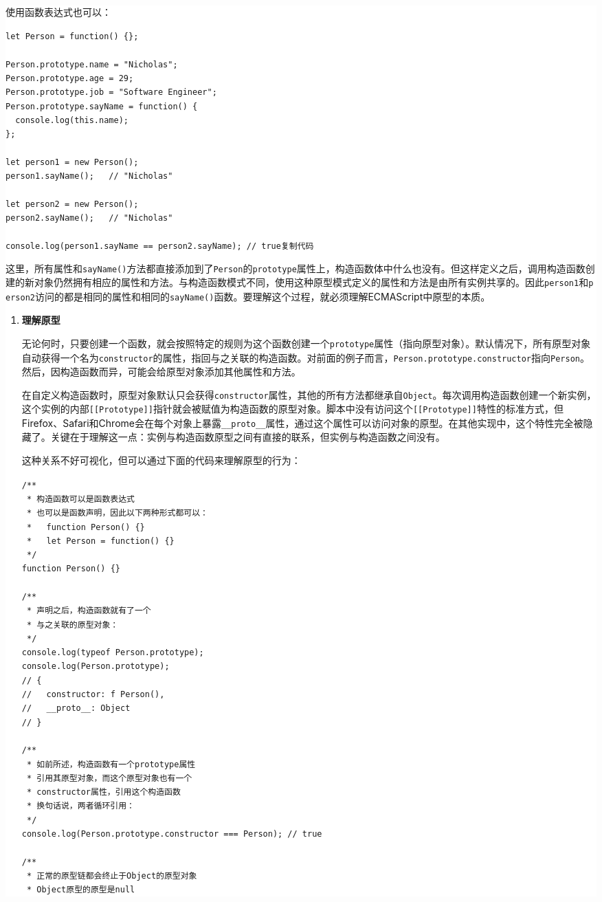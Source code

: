 使用函数表达式也可以：

```
let Person = function() {};

Person.prototype.name = "Nicholas";
Person.prototype.age = 29;
Person.prototype.job = "Software Engineer";
Person.prototype.sayName = function() {
  console.log(this.name);
};

let person1 = new Person();
person1.sayName();   // "Nicholas"

let person2 = new Person();
person2.sayName();   // "Nicholas"

console.log(person1.sayName == person2.sayName); // true复制代码
```

这里，所有属性和`sayName()`方法都直接添加到了`Person`的`prototype`属性上，构造函数体中什么也没有。但这样定义之后，调用构造函数创建的新对象仍然拥有相应的属性和方法。与构造函数模式不同，使用这种原型模式定义的属性和方法是由所有实例共享的。因此`person1`和`person2`访问的都是相同的属性和相同的`sayName()`函数。要理解这个过程，就必须理解ECMAScript中原型的本质。

1. **理解原型**

   无论何时，只要创建一个函数，就会按照特定的规则为这个函数创建一个`prototype`属性（指向原型对象）。默认情况下，所有原型对象自动获得一个名为`constructor`的属性，指回与之关联的构造函数。对前面的例子而言，`Person.prototype.constructor`指向`Person`。然后，因构造函数而异，可能会给原型对象添加其他属性和方法。

   在自定义构造函数时，原型对象默认只会获得`constructor`属性，其他的所有方法都继承自`Object`。每次调用构造函数创建一个新实例，这个实例的内部`[[Prototype]]`指针就会被赋值为构造函数的原型对象。脚本中没有访问这个`[[Prototype]]`特性的标准方式，但Firefox、Safari和Chrome会在每个对象上暴露`__proto__`属性，通过这个属性可以访问对象的原型。在其他实现中，这个特性完全被隐藏了。关键在于理解这一点：实例与构造函数原型之间有直接的联系，但实例与构造函数之间没有。

   这种关系不好可视化，但可以通过下面的代码来理解原型的行为：

   ```
   /**
    * 构造函数可以是函数表达式
    * 也可以是函数声明，因此以下两种形式都可以：
    *   function Person() {}
    *   let Person = function() {}
    */
   function Person() {}
   
   /**
    * 声明之后，构造函数就有了一个
    * 与之关联的原型对象：
    */
   console.log(typeof Person.prototype);
   console.log(Person.prototype);
   // {
   //   constructor: f Person(),
   //   __proto__: Object
   // }
   
   /**
    * 如前所述，构造函数有一个prototype属性
    * 引用其原型对象，而这个原型对象也有一个
    * constructor属性，引用这个构造函数
    * 换句话说，两者循环引用：
    */
   console.log(Person.prototype.constructor === Person); // true
   
   /**
    * 正常的原型链都会终止于Object的原型对象
    * Object原型的原型是null
   ```

  [sym]: 'foo'